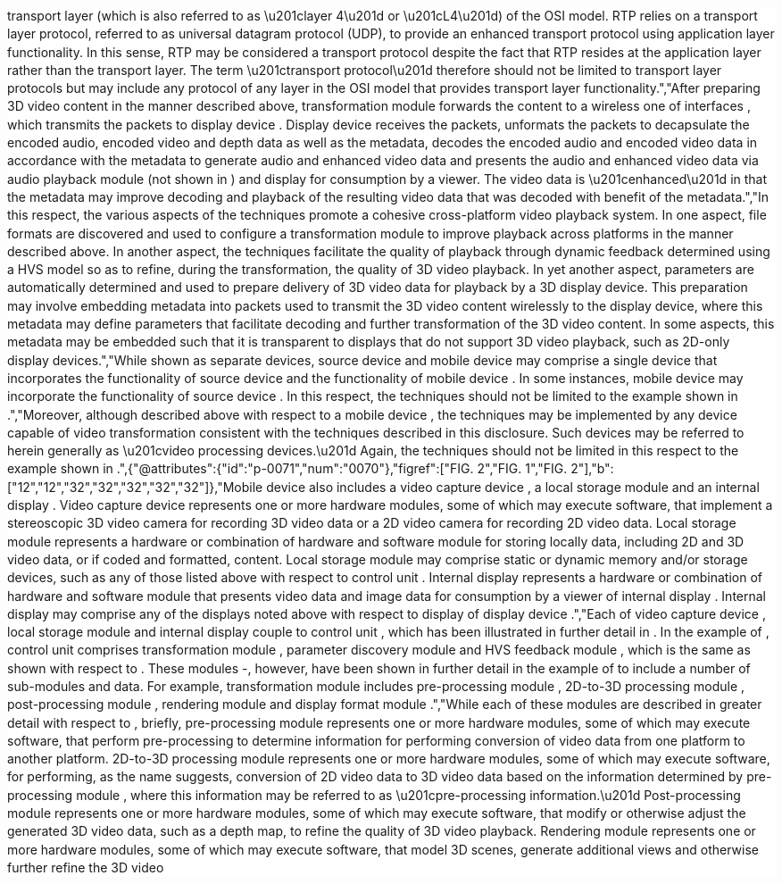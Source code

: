 transport layer (which is also referred to as \u201clayer 4\u201d or \u201cL4\u201d) of the OSI model. RTP relies on a transport layer protocol, referred to as universal datagram protocol (UDP), to provide an enhanced transport protocol using application layer functionality. In this sense, RTP may be considered a transport protocol despite the fact that RTP resides at the application layer rather than the transport layer. The term \u201ctransport protocol\u201d therefore should not be limited to transport layer protocols but may include any protocol of any layer in the OSI model that provides transport layer functionality.","After preparing 3D video content  in the manner described above, transformation module  forwards the content to a wireless one of interfaces , which transmits the packets to display device . Display device  receives the packets, unformats the packets to decapsulate the encoded audio, encoded video and depth data as well as the metadata, decodes the encoded audio and encoded video data in accordance with the metadata to generate audio and enhanced video data and presents the audio and enhanced video data via audio playback module (not shown in ) and display  for consumption by a viewer. The video data is \u201cenhanced\u201d in that the metadata may improve decoding and playback of the resulting video data that was decoded with benefit of the metadata.","In this respect, the various aspects of the techniques promote a cohesive cross-platform video playback system. In one aspect, file formats are discovered and used to configure a transformation module  to improve playback across platforms in the manner described above. In another aspect, the techniques facilitate the quality of playback through dynamic feedback determined using a HVS model so as to refine, during the transformation, the quality of 3D video playback. In yet another aspect, parameters are automatically determined and used to prepare delivery of 3D video data for playback by a 3D display device. This preparation may involve embedding metadata into packets used to transmit the 3D video content wirelessly to the display device, where this metadata may define parameters that facilitate decoding and further transformation of the 3D video content. In some aspects, this metadata may be embedded such that it is transparent to displays that do not support 3D video playback, such as 2D-only display devices.","While shown as separate devices, source device  and mobile device  may comprise a single device that incorporates the functionality of source device  and the functionality of mobile device . In some instances, mobile device  may incorporate the functionality of source device . In this respect, the techniques should not be limited to the example shown in .","Moreover, although described above with respect to a mobile device , the techniques may be implemented by any device capable of video transformation consistent with the techniques described in this disclosure. Such devices may be referred to herein generally as \u201cvideo processing devices.\u201d Again, the techniques should not be limited in this respect to the example shown in .",{"@attributes":{"id":"p-0071","num":"0070"},"figref":["FIG. 2","FIG. 1","FIG. 2"],"b":["12","12","32","32","32","32","32"]},"Mobile device  also includes a video capture device , a local storage module  and an internal display . Video capture device  represents one or more hardware modules, some of which may execute software, that implement a stereoscopic 3D video camera for recording 3D video data or a 2D video camera for recording 2D video data. Local storage module  represents a hardware or combination of hardware and software module for storing locally data, including 2D and 3D video data, or if coded and formatted, content. Local storage module  may comprise static or dynamic memory and\/or storage devices, such as any of those listed above with respect to control unit . Internal display  represents a hardware or combination of hardware and software module that presents video data and image data for consumption by a viewer of internal display . Internal display  may comprise any of the displays noted above with respect to display  of display device .","Each of video capture device , local storage module  and internal display  couple to control unit , which has been illustrated in further detail in . In the example of , control unit  comprises transformation module , parameter discovery module  and HVS feedback module , which is the same as shown with respect to . These modules -, however, have been shown in further detail in the example of  to include a number of sub-modules and data. For example, transformation module  includes pre-processing module , 2D-to-3D processing module , post-processing module , rendering module  and display format module .","While each of these modules are described in greater detail with respect to , briefly, pre-processing module  represents one or more hardware modules, some of which may execute software, that perform pre-processing to determine information for performing conversion of video data from one platform to another platform. 2D-to-3D processing module  represents one or more hardware modules, some of which may execute software, for performing, as the name suggests, conversion of 2D video data to 3D video data based on the information determined by pre-processing module , where this information may be referred to as \u201cpre-processing information.\u201d Post-processing module  represents one or more hardware modules, some of which may execute software, that modify or otherwise adjust the generated 3D video data, such as a depth map, to refine the quality of 3D video playback. Rendering module  represents one or more hardware modules, some of which may execute software, that model 3D scenes, generate additional views and otherwise further refine the 3D video